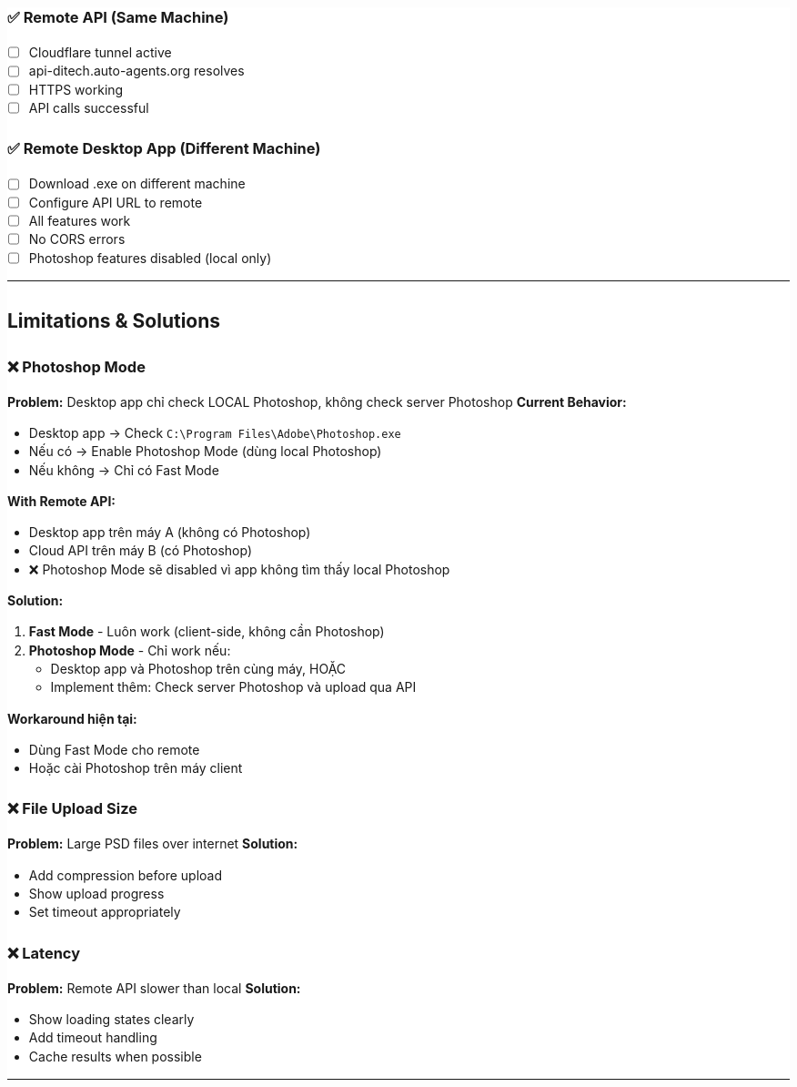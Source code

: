 ### ✅ Remote API (Same Machine)
- [ ] Cloudflare tunnel active
- [ ] api-ditech.auto-agents.org resolves
- [ ] HTTPS working
- [ ] API calls successful

### ✅ Remote Desktop App (Different Machine)
- [ ] Download .exe on different machine
- [ ] Configure API URL to remote
- [ ] All features work
- [ ] No CORS errors
- [ ] Photoshop features disabled (local only)

---

## Limitations & Solutions

### ❌ Photoshop Mode
**Problem:** Desktop app chỉ check LOCAL Photoshop, không check server Photoshop
**Current Behavior:**
- Desktop app → Check `C:\Program Files\Adobe\Photoshop.exe`
- Nếu có → Enable Photoshop Mode (dùng local Photoshop)
- Nếu không → Chỉ có Fast Mode

**With Remote API:**
- Desktop app trên máy A (không có Photoshop)
- Cloud API trên máy B (có Photoshop)
- ❌ Photoshop Mode sẽ disabled vì app không tìm thấy local Photoshop

**Solution:**
1. **Fast Mode** - Luôn work (client-side, không cần Photoshop)
2. **Photoshop Mode** - Chỉ work nếu:
   - Desktop app và Photoshop trên cùng máy, HOẶC
   - Implement thêm: Check server Photoshop và upload qua API

**Workaround hiện tại:**
- Dùng Fast Mode cho remote
- Hoặc cài Photoshop trên máy client

### ❌ File Upload Size
**Problem:** Large PSD files over internet
**Solution:**
- Add compression before upload
- Show upload progress
- Set timeout appropriately

### ❌ Latency
**Problem:** Remote API slower than local
**Solution:**
- Show loading states clearly
- Add timeout handling
- Cache results when possible

---